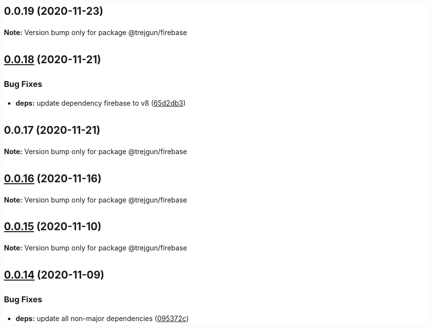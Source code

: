 

## 0.0.19 (2020-11-23)

**Note:** Version bump only for package @trejgun/firebase





## [0.0.18](https://github.com/memoryos/misc/compare/@trejgun/firebase@0.0.17...@trejgun/firebase@0.0.18) (2020-11-21)


### Bug Fixes

* **deps:** update dependency firebase to v8 ([65d2db3](https://github.com/memoryos/misc/commit/65d2db3be7f50deae0365859a8fdf503a6acf1e7))





## 0.0.17 (2020-11-21)

**Note:** Version bump only for package @trejgun/firebase





## [0.0.16](https://github.com/memoryos/misc/compare/@trejgun/firebase@0.0.15...@trejgun/firebase@0.0.16) (2020-11-16)

**Note:** Version bump only for package @trejgun/firebase





## [0.0.15](https://github.com/memoryos/misc/compare/@trejgun/firebase@0.0.14...@trejgun/firebase@0.0.15) (2020-11-10)

**Note:** Version bump only for package @trejgun/firebase





## [0.0.14](https://github.com/memoryos/misc/compare/@trejgun/firebase@0.0.13...@trejgun/firebase@0.0.14) (2020-11-09)


### Bug Fixes

* **deps:** update all non-major dependencies ([095372c](https://github.com/memoryos/misc/commit/095372c15ec2ae0d28463f3e821917eec9e55c2e))




